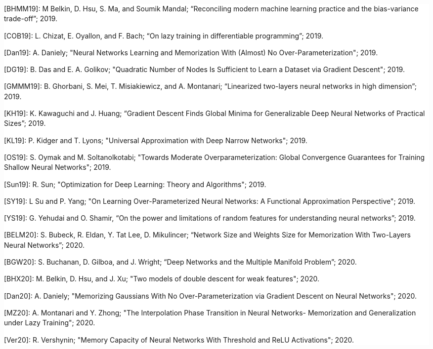\[BHMM19\]: M Belkin, D. Hsu, S. Ma, and Soumik Mandal; “Reconciling modern machine learning practice and the bias-variance trade-off”; 2019.

\[COB19\]: L. Chizat, E. Oyallon, and F. Bach; “On lazy training in differentiable programming”; 2019.

\[Dan19\]: A. Daniely; "Neural Networks Learning and Memorization With (Almost) No Over-Parameterization"; 2019.

\[DG19\]: B. Das and E. A. Golikov; "Quadratic Number of Nodes Is Sufficient to Learn a Dataset via Gradient Descent"; 2019.

\[GMMM19\]: B. Ghorbani, S. Mei, T. Misiakiewicz, and A. Montanari; “Linearized two-layers neural networks in high dimension”; 2019.

\[KH19\]: K. Kawaguchi and J. Huang; “Gradient Descent Finds Global Minima for Generalizable Deep Neural Networks of Practical Sizes”; 2019.

\[KL19\]: P. Kidger and T. Lyons; "Universal Approximation with Deep Narrow Networks"; 2019.

\[OS19\]: S. Oymak and M. Soltanolkotabi; "Towards Moderate Overparameterization: Global Convergence Guarantees for Training Shallow Neural Networks"; 2019.

\[Sun19\]: R. Sun; "Optimization for Deep Learning: Theory and Algorithms"; 2019.

\[SY19\]: L Su and P. Yang; "On Learning Over-Parameterized Neural Networks: A Functional Approximation Perspective"; 2019.

\[YS19\]: G. Yehudai and O. Shamir, “On the power and limitations of random features for understanding neural networks”; 2019.

\[BELM20\]: S. Bubeck, R. Eldan, Y. Tat Lee, D. Mikulincer; “Network Size and Weights Size for Memorization With Two-Layers Neural Networks”; 2020.

\[BGW20\]: S. Buchanan, D. Gilboa, and J. Wright; “Deep Networks and the Multiple Manifold Problem”; 2020.

\[BHX20\]: M. Belkin, D. Hsu, and J. Xu; "Two models of double descent for weak features"; 2020.

\[Dan20\]: A. Daniely; "Memorizing Gaussians With No Over-Parameterization via Gradient Descent on Neural Networks"; 2020.

\[MZ20\]: A. Montanari and Y. Zhong; "The Interpolation Phase Transition in Neural Networks- Memorization and Generalization under Lazy Training"; 2020.

\[Ver20\]: R. Vershynin; "Memory Capacity of Neural Networks With Threshold and ReLU Activations"; 2020.